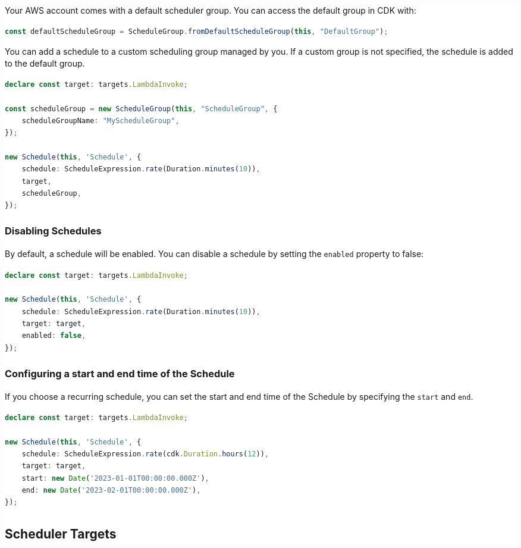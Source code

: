 Your AWS account comes with a default scheduler group. You can access the default group in CDK with:

```ts
const defaultScheduleGroup = ScheduleGroup.fromDefaultScheduleGroup(this, "DefaultGroup");
```

You can add a schedule to a custom scheduling group managed by you. If a custom group is not specified, the schedule is added to the default group.

```ts
declare const target: targets.LambdaInvoke;

const scheduleGroup = new ScheduleGroup(this, "ScheduleGroup", {
    scheduleGroupName: "MyScheduleGroup",
});

new Schedule(this, 'Schedule', {
    schedule: ScheduleExpression.rate(Duration.minutes(10)),
    target,
    scheduleGroup,
});
```

### Disabling Schedules

By default, a schedule will be enabled. You can disable a schedule by setting the `enabled` property to false:

```ts
declare const target: targets.LambdaInvoke;

new Schedule(this, 'Schedule', {
    schedule: ScheduleExpression.rate(Duration.minutes(10)),
    target: target,
    enabled: false,
});
```

### Configuring a start and end time of the Schedule

If you choose a recurring schedule, you can set the start and end time of the Schedule by specifying the `start` and `end`.

```ts
declare const target: targets.LambdaInvoke;

new Schedule(this, 'Schedule', {
    schedule: ScheduleExpression.rate(cdk.Duration.hours(12)),
    target: target,
    start: new Date('2023-01-01T00:00:00.000Z'),
    end: new Date('2023-02-01T00:00:00.000Z'),
});
```

## Scheduler Targets
